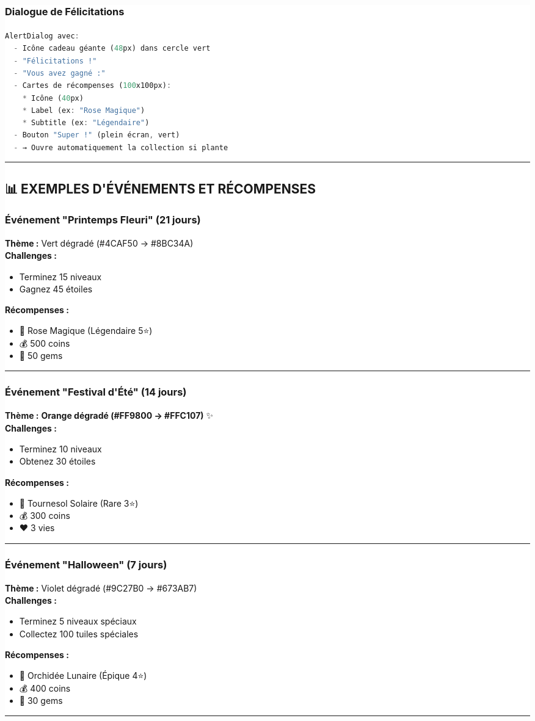 ### Dialogue de Félicitations
```dart
AlertDialog avec:
  - Icône cadeau géante (48px) dans cercle vert
  - "Félicitations !"
  - "Vous avez gagné :"
  - Cartes de récompenses (100x100px):
    * Icône (40px)
    * Label (ex: "Rose Magique")
    * Subtitle (ex: "Légendaire")
  - Bouton "Super !" (plein écran, vert)
  - → Ouvre automatiquement la collection si plante
```

---

## 📊 EXEMPLES D'ÉVÉNEMENTS ET RÉCOMPENSES

### Événement "Printemps Fleuri" (21 jours)
**Thème :** Vert dégradé (#4CAF50 → #8BC34A)  
**Challenges :**
- Terminez 15 niveaux
- Gagnez 45 étoiles

**Récompenses :**
- 🌸 Rose Magique (Légendaire 5⭐)
- 💰 500 coins
- 💎 50 gems

---

### Événement "Festival d'Été" (14 jours)
**Thème :** **Orange dégradé (#FF9800 → #FFC107)** ✨  
**Challenges :**
- Terminez 10 niveaux
- Obtenez 30 étoiles

**Récompenses :**
- 🌸 Tournesol Solaire (Rare 3⭐)
- 💰 300 coins
- ❤️ 3 vies

---

### Événement "Halloween" (7 jours)
**Thème :** Violet dégradé (#9C27B0 → #673AB7)  
**Challenges :**
- Terminez 5 niveaux spéciaux
- Collectez 100 tuiles spéciales

**Récompenses :**
- 🌸 Orchidée Lunaire (Épique 4⭐)
- 💰 400 coins
- 💎 30 gems

---
